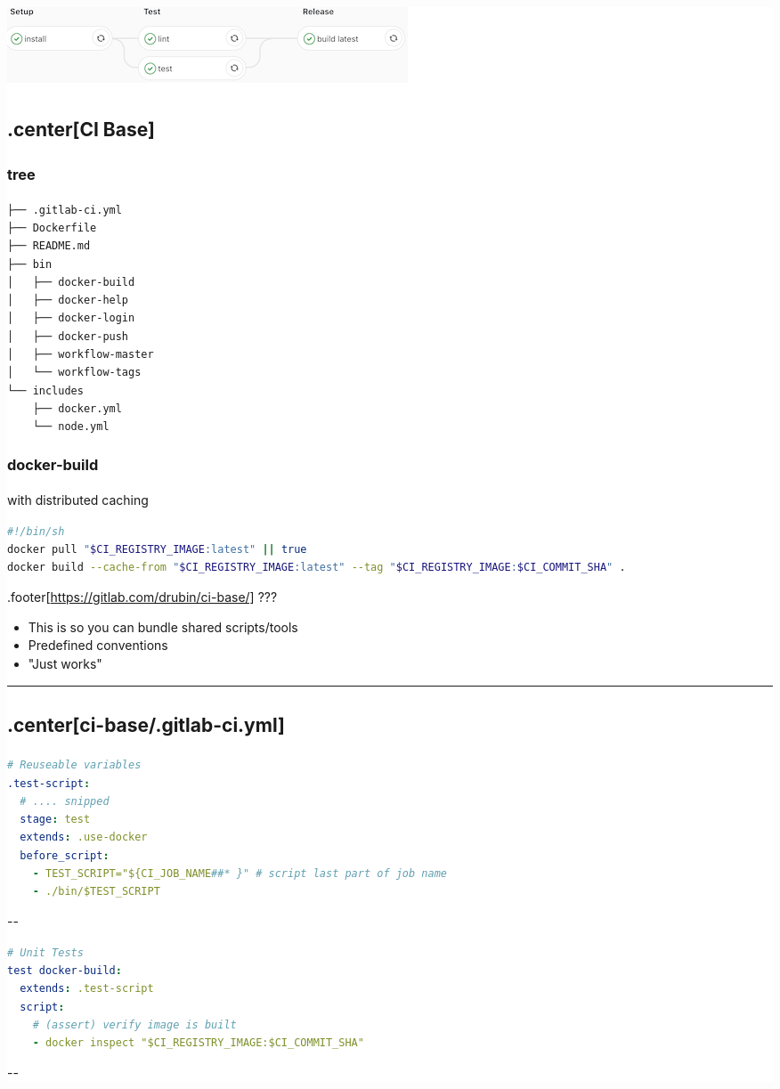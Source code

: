 ![Logo](node-master-pipeline.png)
---

## .center[CI Base]
### tree
```
├── .gitlab-ci.yml
├── Dockerfile
├── README.md
├── bin
│   ├── docker-build
│   ├── docker-help
│   ├── docker-login
│   ├── docker-push
│   ├── workflow-master
│   └── workflow-tags
└── includes
    ├── docker.yml
    └── node.yml
```

### docker-build

with distributed caching
```sh
#!/bin/sh
docker pull "$CI_REGISTRY_IMAGE:latest" || true
docker build --cache-from "$CI_REGISTRY_IMAGE:latest" --tag "$CI_REGISTRY_IMAGE:$CI_COMMIT_SHA" .
```
.footer[https://gitlab.com/drubin/ci-base/]
???
* This is so you can bundle shared scripts/tools 
* Predefined conventions
* "Just works"
---
## .center[ci-base/.gitlab-ci.yml]

```yaml
# Reuseable variables
.test-script: 
  # .... snipped
  stage: test
  extends: .use-docker
  before_script:
    - TEST_SCRIPT="${CI_JOB_NAME##* }" # script last part of job name
    - ./bin/$TEST_SCRIPT
```
--
```yaml
# Unit Tests
test docker-build:
  extends: .test-script
  script:
    # (assert) verify image is built 
    - docker inspect "$CI_REGISTRY_IMAGE:$CI_COMMIT_SHA"
```
--
```yaml
```